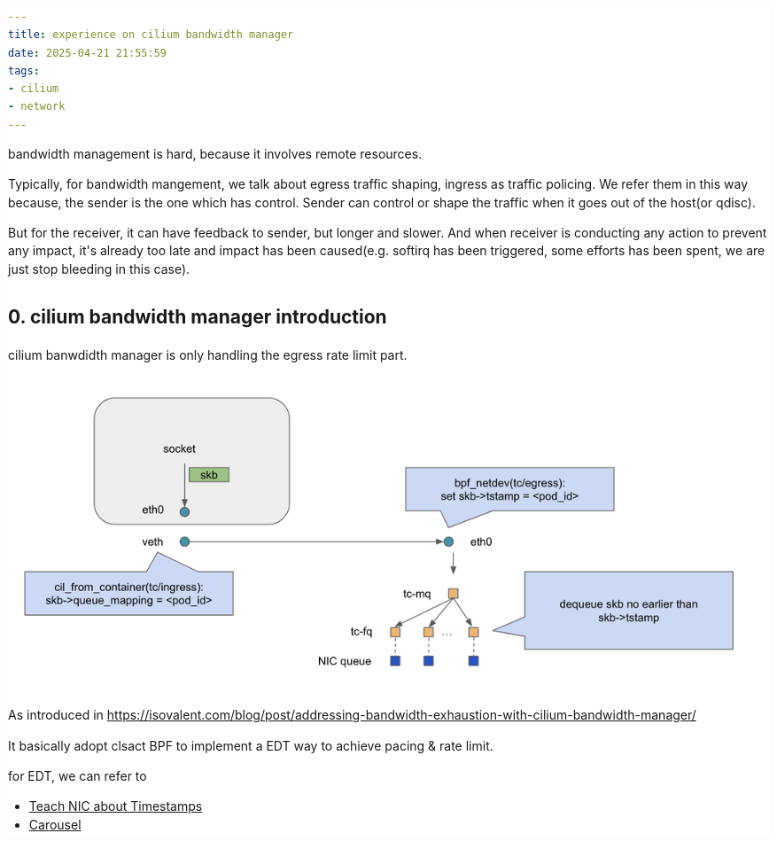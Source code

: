 ```yaml
---
title: experience on cilium bandwidth manager
date: 2025-04-21 21:55:59
tags:
- cilium
- network
---
```


bandwidth management is hard, because it involves remote resources.

Typically, for bandwidth mangement, we talk about egress traffic shaping, ingress as traffic policing. We refer them in this way because, the sender is the one which has control. Sender can control or shape the traffic when it goes out of the host(or qdisc).

But for the receiver, it can have feedback to sender, but longer and slower. And when receiver is conducting any action to prevent any impact, it's already too late and impact has been caused(e.g. softirq has been triggered, some efforts has been spent, we are just stop bleeding in this case).



## 0. cilium bandwidth manager introduction

cilium banwdidth manager is only handling the egress rate limit part.

![image-20250422004132330](../figures/image-20250422004132330.png)

As introduced in https://isovalent.com/blog/post/addressing-bandwidth-exhaustion-with-cilium-bandwidth-manager/

It basically adopt clsact BPF to implement a EDT way to achieve pacing & rate limit.

for EDT, we can refer to 

* [Teach NIC about Timestamps](https://www.youtube.com/watch?v=MAni0_lN7zE)
* [Carousel](https://dl.acm.org/doi/10.1145/3098822.3098852)
